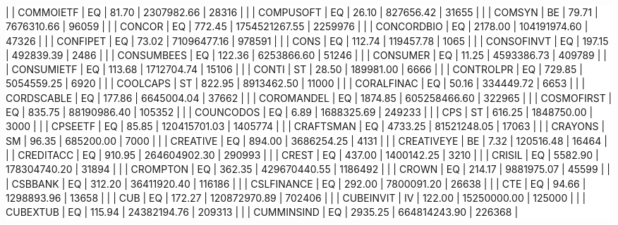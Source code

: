 |  | COMMOIETF | EQ | 81.70 | 2307982.66 | 28316 |
|  | COMPUSOFT | EQ | 26.10 | 827656.42 | 31655 |
|  | COMSYN | BE | 79.71 | 7676310.66 | 96059 |
|  | CONCOR | EQ | 772.45 | 1754521267.55 | 2259976 |
|  | CONCORDBIO | EQ | 2178.00 | 104191974.60 | 47326 |
|  | CONFIPET | EQ | 73.02 | 71096477.16 | 978591 |
|  | CONS | EQ | 112.74 | 119457.78 | 1065 |
|  | CONSOFINVT | EQ | 197.15 | 492839.39 | 2486 |
|  | CONSUMBEES | EQ | 122.36 | 6253866.60 | 51246 |
|  | CONSUMER | EQ | 11.25 | 4593386.73 | 409789 |
|  | CONSUMIETF | EQ | 113.68 | 1712704.74 | 15106 |
|  | CONTI | ST | 28.50 | 189981.00 | 6666 |
|  | CONTROLPR | EQ | 729.85 | 5054559.25 | 6920 |
|  | COOLCAPS | ST | 822.95 | 8913462.50 | 11000 |
|  | CORALFINAC | EQ | 50.16 | 334449.72 | 6653 |
|  | CORDSCABLE | EQ | 177.86 | 6645004.04 | 37662 |
|  | COROMANDEL | EQ | 1874.85 | 605258466.60 | 322965 |
|  | COSMOFIRST | EQ | 835.75 | 88190986.40 | 105352 |
|  | COUNCODOS | EQ | 6.89 | 1688325.69 | 249233 |
|  | CPS | ST | 616.25 | 1848750.00 | 3000 |
|  | CPSEETF | EQ | 85.85 | 120415701.03 | 1405774 |
|  | CRAFTSMAN | EQ | 4733.25 | 81521248.05 | 17063 |
|  | CRAYONS | SM | 96.35 | 685200.00 | 7000 |
|  | CREATIVE | EQ | 894.00 | 3686254.25 | 4131 |
|  | CREATIVEYE | BE | 7.32 | 120516.48 | 16464 |
|  | CREDITACC | EQ | 910.95 | 264604902.30 | 290993 |
|  | CREST | EQ | 437.00 | 1400142.25 | 3210 |
|  | CRISIL | EQ | 5582.90 | 178304740.20 | 31894 |
|  | CROMPTON | EQ | 362.35 | 429670440.55 | 1186492 |
|  | CROWN | EQ | 214.17 | 9881975.07 | 45599 |
|  | CSBBANK | EQ | 312.20 | 36411920.40 | 116186 |
|  | CSLFINANCE | EQ | 292.00 | 7800091.20 | 26638 |
|  | CTE | EQ | 94.66 | 1298893.96 | 13658 |
|  | CUB | EQ | 172.27 | 120872970.89 | 702406 |
|  | CUBEINVIT | IV | 122.00 | 15250000.00 | 125000 |
|  | CUBEXTUB | EQ | 115.94 | 24382194.76 | 209313 |
|  | CUMMINSIND | EQ | 2935.25 | 664814243.90 | 226368 |